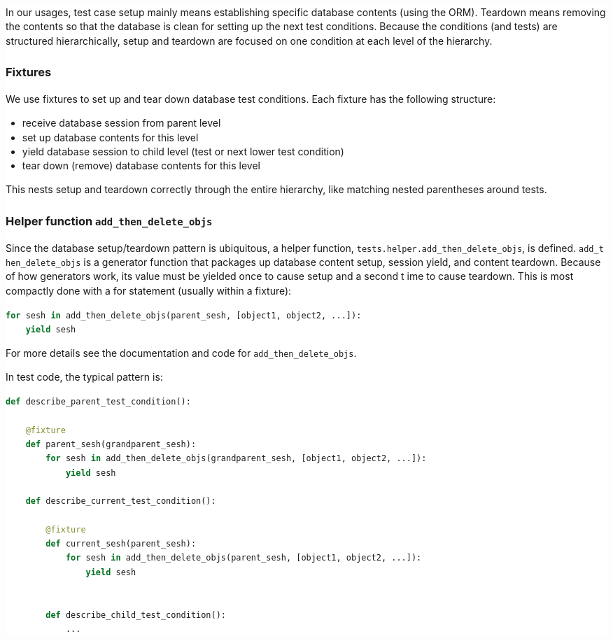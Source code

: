 In our usages, test case setup mainly means establishing
specific database contents (using the ORM). Teardown means removing the contents so that the database
is clean for setting up the next test conditions. Because the conditions (and tests) are structured hierarchically,
setup and teardown are focused on one condition at each level of the hierarchy.

### Fixtures

We use fixtures to set up and tear down database test conditions. Each fixture has the following structure:

- receive database session from parent level
- set up database contents for this level
- yield database session to child level (test or next lower test condition)
- tear down (remove) database contents for this level

This nests setup and teardown correctly through the entire hierarchy, like matching nested
parentheses around tests.

### Helper function `add_then_delete_objs`

Since the database setup/teardown pattern is ubiquitous, a helper function, `tests.helper.add_then_delete_objs`,
is defined. `add_then_delete_objs` is a generator function that packages up database content setup, session yield,
and content teardown. Because of how generators work, its value must be yielded once to cause setup and a second t
ime to cause teardown. This is most compactly done with a for statement (usually within a fixture):

```python
for sesh in add_then_delete_objs(parent_sesh, [object1, object2, ...]):
    yield sesh
```

For more details see the documentation and code for `add_then_delete_objs`.

In test code, the typical pattern is:

```python
def describe_parent_test_condition():

    @fixture
    def parent_sesh(grandparent_sesh):
        for sesh in add_then_delete_objs(grandparent_sesh, [object1, object2, ...]):
            yield sesh

    def describe_current_test_condition():

        @fixture
        def current_sesh(parent_sesh):
            for sesh in add_then_delete_objs(parent_sesh, [object1, object2, ...]):
                yield sesh


        def describe_child_test_condition():
            ...
```
